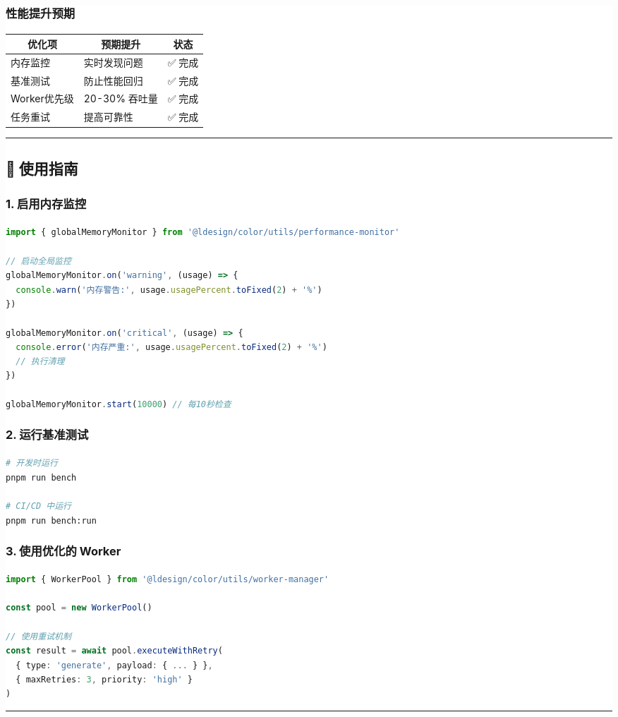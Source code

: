 ### 性能提升预期

| 优化项 | 预期提升 | 状态 |
|--------|---------|------|
| 内存监控 | 实时发现问题 | ✅ 完成 |
| 基准测试 | 防止性能回归 | ✅ 完成 |
| Worker优先级 | 20-30% 吞吐量 | ✅ 完成 |
| 任务重试 | 提高可靠性 | ✅ 完成 |

---

## 🚀 使用指南

### 1. 启用内存监控

```typescript
import { globalMemoryMonitor } from '@ldesign/color/utils/performance-monitor'

// 启动全局监控
globalMemoryMonitor.on('warning', (usage) => {
  console.warn('内存警告:', usage.usagePercent.toFixed(2) + '%')
})

globalMemoryMonitor.on('critical', (usage) => {
  console.error('内存严重:', usage.usagePercent.toFixed(2) + '%')
  // 执行清理
})

globalMemoryMonitor.start(10000) // 每10秒检查
```

### 2. 运行基准测试

```bash
# 开发时运行
pnpm run bench

# CI/CD 中运行
pnpm run bench:run
```

### 3. 使用优化的 Worker

```typescript
import { WorkerPool } from '@ldesign/color/utils/worker-manager'

const pool = new WorkerPool()

// 使用重试机制
const result = await pool.executeWithRetry(
  { type: 'generate', payload: { ... } },
  { maxRetries: 3, priority: 'high' }
)
```

---
